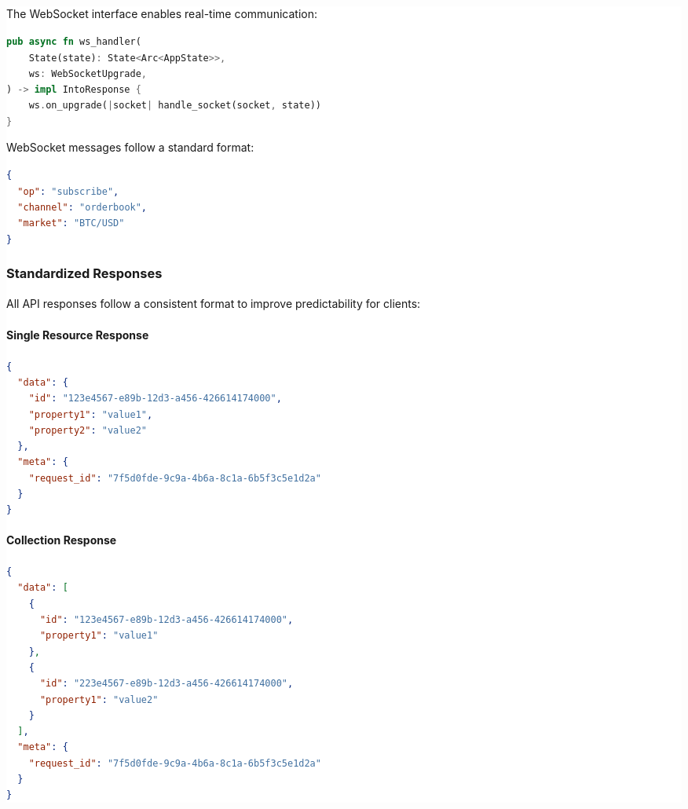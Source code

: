The WebSocket interface enables real-time communication:

```rust
pub async fn ws_handler(
    State(state): State<Arc<AppState>>,
    ws: WebSocketUpgrade,
) -> impl IntoResponse {
    ws.on_upgrade(|socket| handle_socket(socket, state))
}
```

WebSocket messages follow a standard format:

```json
{
  "op": "subscribe",
  "channel": "orderbook",
  "market": "BTC/USD"
}
```

### Standardized Responses

All API responses follow a consistent format to improve predictability for clients:

#### Single Resource Response

```json
{
  "data": {
    "id": "123e4567-e89b-12d3-a456-426614174000",
    "property1": "value1",
    "property2": "value2"
  },
  "meta": {
    "request_id": "7f5d0fde-9c9a-4b6a-8c1a-6b5f3c5e1d2a"
  }
}
```

#### Collection Response

```json
{
  "data": [
    {
      "id": "123e4567-e89b-12d3-a456-426614174000",
      "property1": "value1"
    },
    {
      "id": "223e4567-e89b-12d3-a456-426614174000",
      "property1": "value2"
    }
  ],
  "meta": {
    "request_id": "7f5d0fde-9c9a-4b6a-8c1a-6b5f3c5e1d2a"
  }
}
```
